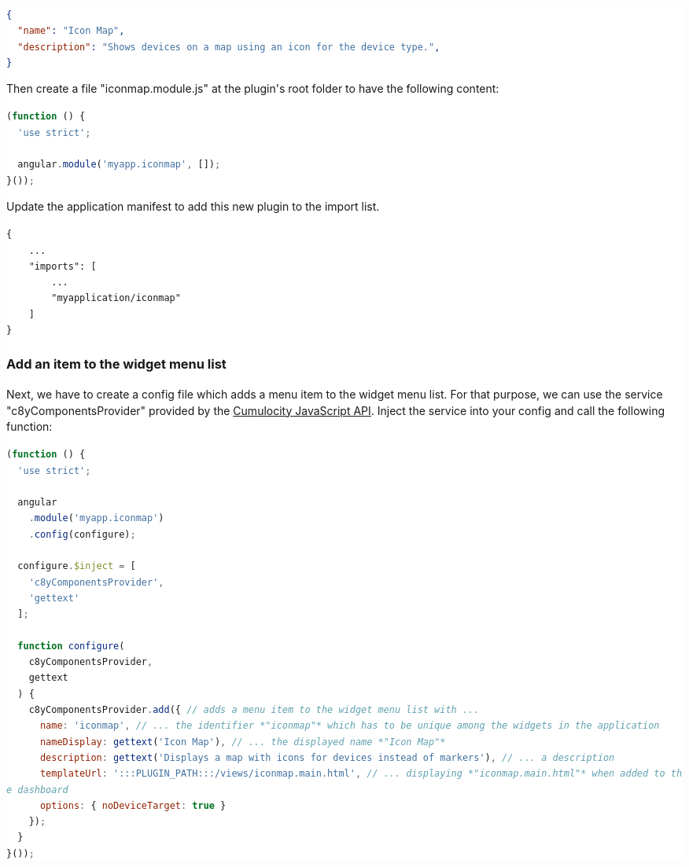 ```json
{
  "name": "Icon Map",
  "description": "Shows devices on a map using an icon for the device type.",
}
```

Then create a file "iconmap.module.js" at the plugin's root folder to have the following content:

```js
(function () {
  'use strict';

  angular.module('myapp.iconmap', []);
}());
```

Update the application manifest to add this new plugin to the import list.

```console
{
	...
	"imports": [
		...
		"myapplication/iconmap"
	]
}
```

### Add an item to the widget menu list

Next, we have to create a config file which adds a menu item to the widget menu list. For that purpose, we can use the service "c8yComponentsProvider" provided by the [Cumulocity JavaScript API](http://resources.cumulocity.com/documentation/jssdk/latest/). Inject the service into your config and call the following function:

```js
(function () {
  'use strict';

  angular
    .module('myapp.iconmap')
    .config(configure);

  configure.$inject = [
    'c8yComponentsProvider',
    'gettext'
  ];

  function configure(
    c8yComponentsProvider,
    gettext
  ) {
    c8yComponentsProvider.add({ // adds a menu item to the widget menu list with ...
      name: 'iconmap', // ... the identifier *"iconmap"* which has to be unique among the widgets in the application
      nameDisplay: gettext('Icon Map'), // ... the displayed name *"Icon Map"*
      description: gettext('Displays a map with icons for devices instead of markers'), // ... a description
      templateUrl: ':::PLUGIN_PATH:::/views/iconmap.main.html', // ... displaying *"iconmap.main.html"* when added to the dashboard
      options: { noDeviceTarget: true }
    });
  }
}());
```

